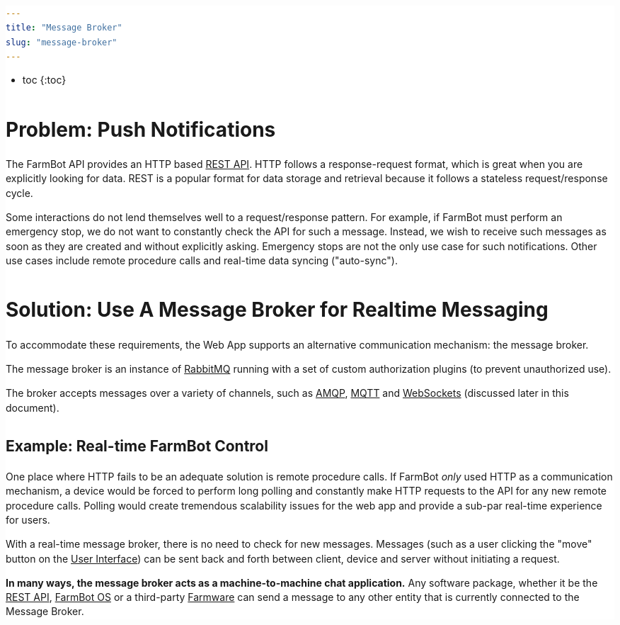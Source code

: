 ```yaml
---
title: "Message Broker"
slug: "message-broker"
---
```


* toc
{:toc}

# Problem: Push Notifications

The FarmBot API provides an HTTP based [REST API](rest-api.md). HTTP follows a response-request format, which is great when you are explicitly looking for data. REST is a popular format for data storage and retrieval because it follows a stateless request/response cycle.

Some interactions do not lend themselves well to a request/response pattern. For example, if FarmBot must perform an emergency stop, we do not want to constantly check the API for such a message. Instead, we wish to receive such messages as soon as they are created and without explicitly asking. Emergency stops are not the only use case for such notifications. Other use cases include remote procedure calls and real-time data syncing ("auto-sync").

# Solution: Use A Message Broker for Realtime Messaging

 To accommodate these requirements, the Web App supports an alternative communication mechanism: the message broker.

The message broker is an instance of [RabbitMQ](https://www.rabbitmq.com) running with a set of custom authorization plugins (to prevent unauthorized use).

The broker accepts messages over a variety of channels, such as [AMQP](https://www.amqp.org), [MQTT](http://mqtt.org) and [WebSockets](https://developer.mozilla.org/en-US/docs/Web/API/WebSockets_API) (discussed later in this document).

## Example: Real-time FarmBot Control

One place where HTTP fails to be an adequate solution is remote procedure calls. If FarmBot _only_ used HTTP as a communication mechanism, a device would be forced to perform long polling and constantly make HTTP requests to the API for any new remote procedure calls. Polling would create tremendous scalability issues for the web app and provide a sub-par real-time experience for users.

With a real-time message broker, there is no need to check for new messages. Messages (such as a user clicking the "move" button on the [User Interface](user-interface.md)) can be sent back and forth between client, device and server without initiating a request.

**In many ways, the message broker acts as a machine-to-machine chat application.** Any software package, whether it be the [REST API](rest-api.md), [FarmBot OS](../farmbot-os.md) or a third-party [Farmware](../farmware.md) can send a message to any other entity that is currently connected to the Message Broker.

